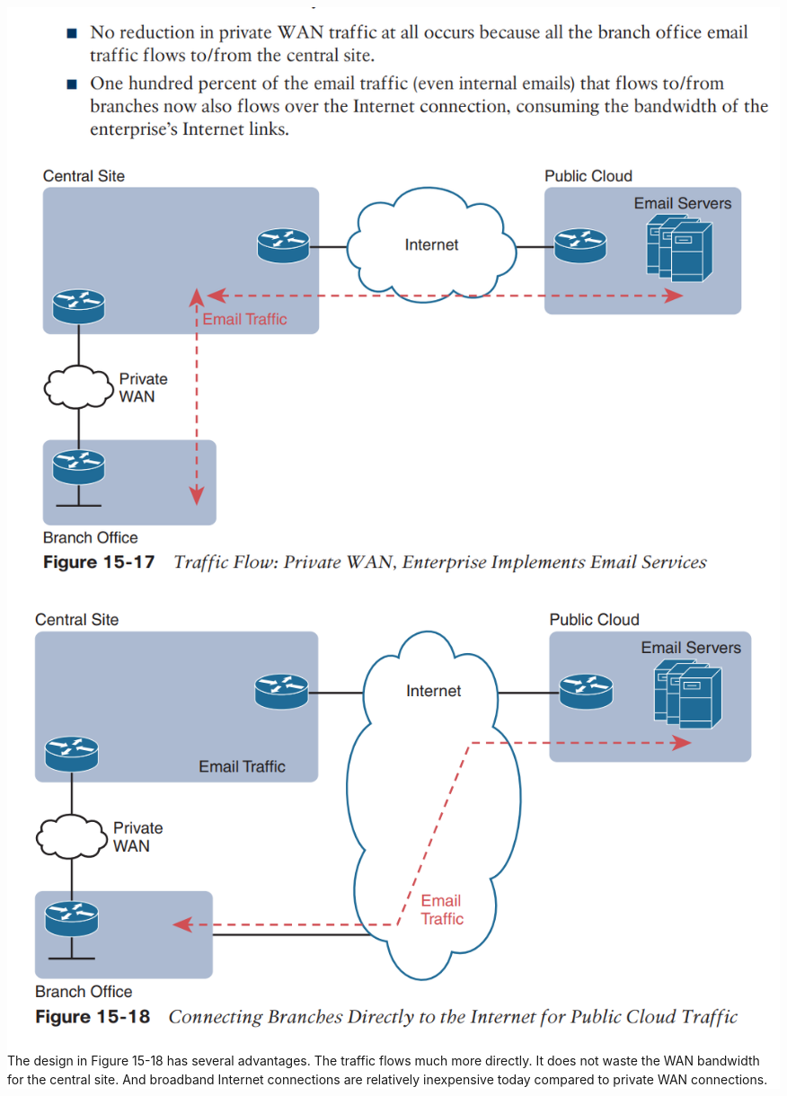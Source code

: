![image.png](../_resources/a3043cf30488afa1900da91f3fda10d1.png)

![image.png](../_resources/fb6f5a53ca3970242fbaef94eee7ecbf.png)

The design in Figure 15-18 has several advantages. The traffic flows much more directly. It does not waste the WAN bandwidth for the central site. And broadband Internet connections are relatively inexpensive today compared to private WAN connections.
